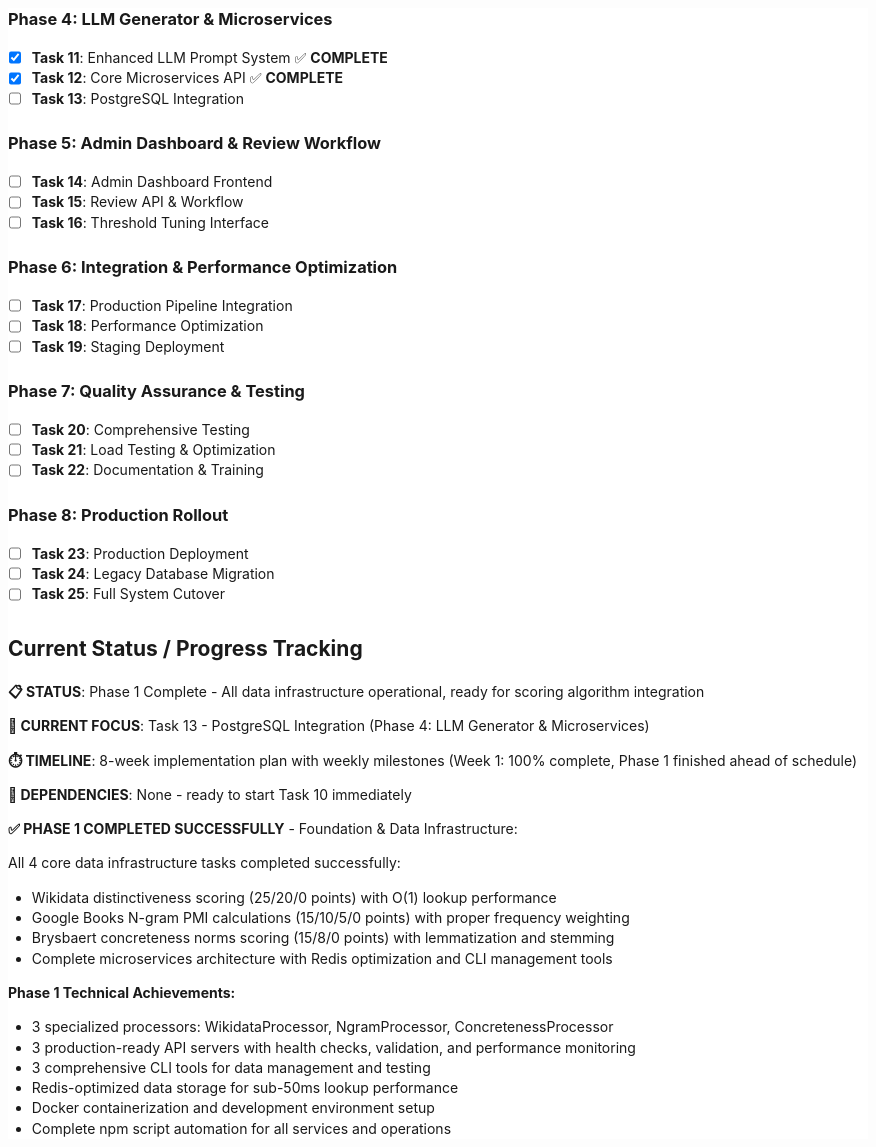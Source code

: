### Phase 4: LLM Generator & Microservices
- [x] **Task 11**: Enhanced LLM Prompt System ✅ **COMPLETE**
- [x] **Task 12**: Core Microservices API ✅ **COMPLETE**
- [ ] **Task 13**: PostgreSQL Integration

### Phase 5: Admin Dashboard & Review Workflow
- [ ] **Task 14**: Admin Dashboard Frontend
- [ ] **Task 15**: Review API & Workflow
- [ ] **Task 16**: Threshold Tuning Interface

### Phase 6: Integration & Performance Optimization
- [ ] **Task 17**: Production Pipeline Integration
- [ ] **Task 18**: Performance Optimization
- [ ] **Task 19**: Staging Deployment

### Phase 7: Quality Assurance & Testing
- [ ] **Task 20**: Comprehensive Testing
- [ ] **Task 21**: Load Testing & Optimization
- [ ] **Task 22**: Documentation & Training

### Phase 8: Production Rollout
- [ ] **Task 23**: Production Deployment
- [ ] **Task 24**: Legacy Database Migration
- [ ] **Task 25**: Full System Cutover

## Current Status / Progress Tracking

**📋 STATUS**: Phase 1 Complete - All data infrastructure operational, ready for scoring algorithm integration

**🎯 CURRENT FOCUS**: Task 13 - PostgreSQL Integration (Phase 4: LLM Generator & Microservices)

**⏱️ TIMELINE**: 8-week implementation plan with weekly milestones (Week 1: 100% complete, Phase 1 finished ahead of schedule)

**🔧 DEPENDENCIES**: None - ready to start Task 10 immediately

**✅ PHASE 1 COMPLETED SUCCESSFULLY** - Foundation & Data Infrastructure:

All 4 core data infrastructure tasks completed successfully:
- Wikidata distinctiveness scoring (25/20/0 points) with O(1) lookup performance
- Google Books N-gram PMI calculations (15/10/5/0 points) with proper frequency weighting
- Brysbaert concreteness norms scoring (15/8/0 points) with lemmatization and stemming
- Complete microservices architecture with Redis optimization and CLI management tools

**Phase 1 Technical Achievements:**
- 3 specialized processors: WikidataProcessor, NgramProcessor, ConcretenessProcessor
- 3 production-ready API servers with health checks, validation, and performance monitoring
- 3 comprehensive CLI tools for data management and testing
- Redis-optimized data storage for sub-50ms lookup performance
- Docker containerization and development environment setup
- Complete npm script automation for all services and operations
